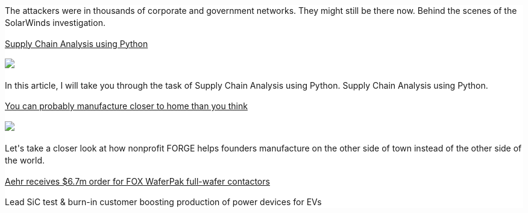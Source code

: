 </div>

The attackers were in thousands of corporate and government networks.
They might still be there now. Behind the scenes of the SolarWinds
investigation.

</div>

<div class="card">

<div class="card-title">

[Supply Chain Analysis using
Python](https://thecleverprogrammer.com/2023/04/03/supply-chain-analysis-using-python)

</div>

<div class="card-image">

[![](https://thecleverprogrammer.com/wp-content/uploads/2023/04/Supply-Chain-Analysis-using-Python.png)](https://thecleverprogrammer.com/2023/04/03/supply-chain-analysis-using-python)

</div>

In this article, I will take you through the task of Supply Chain
Analysis using Python. Supply Chain Analysis using Python.

</div>

<div class="card">

<div class="card-title">

[You can probably manufacture closer to home than you
think](https://techcrunch.com/2023/03/17/bringing-manufacturing-back)

</div>

<div class="card-image">

[![](https://techcrunch.com/wp-content/uploads/2023/03/20180426-IMG_20180426_204954.jpg)](https://techcrunch.com/2023/03/17/bringing-manufacturing-back)

</div>

Let's take a closer look at how nonprofit FORGE helps founders
manufacture on the other side of town instead of the other side of the
world.

</div>

<div class="card">

<div class="card-title">

[Aehr receives \$6.7m order for FOX WaferPak full-wafer
contactors](https://www.semiconductor-today.com/news_items/2023/mar/aehr-150323.shtml)

</div>

Lead SiC test & burn-in customer boosting production of power devices
for EVs
